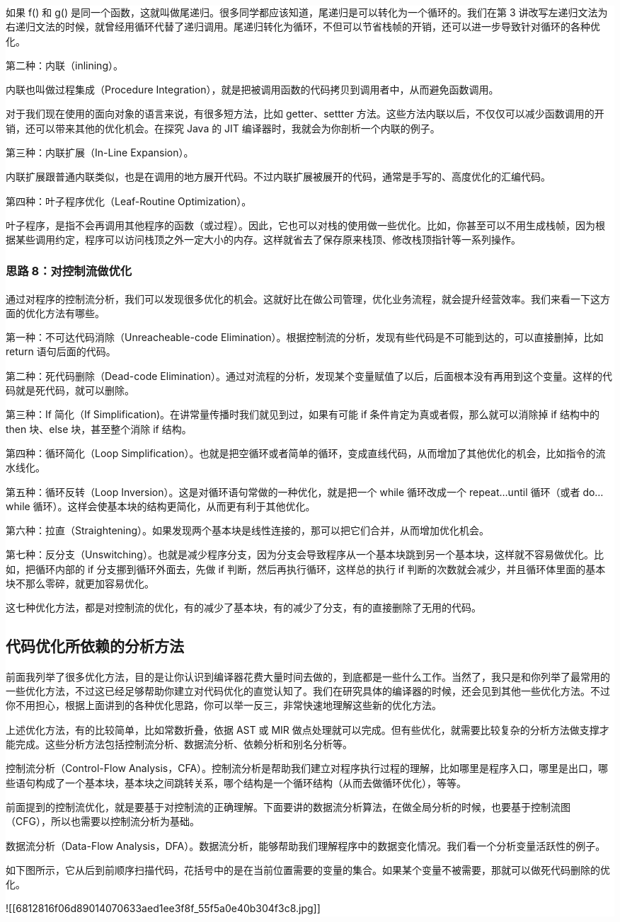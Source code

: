 如果 f() 和 g() 是同一个函数，这就叫做尾递归。很多同学都应该知道，尾递归是可以转化为一个循环的。我们在第 3 讲改写左递归文法为右递归文法的时候，就曾经用循环代替了递归调用。尾递归转化为循环，不但可以节省栈帧的开销，还可以进一步导致针对循环的各种优化。

第二种：内联（inlining）。

内联也叫做过程集成（Procedure Integration），就是把被调用函数的代码拷贝到调用者中，从而避免函数调用。

对于我们现在使用的面向对象的语言来说，有很多短方法，比如 getter、settter 方法。这些方法内联以后，不仅仅可以减少函数调用的开销，还可以带来其他的优化机会。在探究 Java 的 JIT 编译器时，我就会为你剖析一个内联的例子。

第三种：内联扩展（In-Line Expansion）。

内联扩展跟普通内联类似，也是在调用的地方展开代码。不过内联扩展被展开的代码，通常是手写的、高度优化的汇编代码。

第四种：叶子程序优化（Leaf-Routine Optimization）。

叶子程序，是指不会再调用其他程序的函数（或过程）。因此，它也可以对栈的使用做一些优化。比如，你甚至可以不用生成栈帧，因为根据某些调用约定，程序可以访问栈顶之外一定大小的内存。这样就省去了保存原来栈顶、修改栈顶指针等一系列操作。

### 思路 8：对控制流做优化

通过对程序的控制流分析，我们可以发现很多优化的机会。这就好比在做公司管理，优化业务流程，就会提升经营效率。我们来看一下这方面的优化方法有哪些。

第一种：不可达代码消除（Unreacheable-code Elimination）。根据控制流的分析，发现有些代码是不可能到达的，可以直接删掉，比如 return 语句后面的代码。

第二种：死代码删除（Dead-code Elimination）。通过对流程的分析，发现某个变量赋值了以后，后面根本没有再用到这个变量。这样的代码就是死代码，就可以删除。

第三种：If 简化（If Simplification)。在讲常量传播时我们就见到过，如果有可能 if 条件肯定为真或者假，那么就可以消除掉 if 结构中的 then 块、else 块，甚至整个消除 if 结构。

第四种：循环简化（Loop Simplification）。也就是把空循环或者简单的循环，变成直线代码，从而增加了其他优化的机会，比如指令的流水线化。

第五种：循环反转（Loop Inversion）。这是对循环语句常做的一种优化，就是把一个 while 循环改成一个 repeat…until 循环（或者 do…while 循环）。这样会使基本块的结构更简化，从而更有利于其他优化。

第六种：拉直（Straightening）。如果发现两个基本块是线性连接的，那可以把它们合并，从而增加优化机会。

第七种：反分支（Unswitching）。也就是减少程序分支，因为分支会导致程序从一个基本块跳到另一个基本块，这样就不容易做优化。比如，把循环内部的 if 分支挪到循环外面去，先做 if 判断，然后再执行循环，这样总的执行 if 判断的次数就会减少，并且循环体里面的基本块不那么零碎，就更加容易优化。

这七种优化方法，都是对控制流的优化，有的减少了基本块，有的减少了分支，有的直接删除了无用的代码。

## 代码优化所依赖的分析方法

前面我列举了很多优化方法，目的是让你认识到编译器花费大量时间去做的，到底都是一些什么工作。当然了，我只是和你列举了最常用的一些优化方法，不过这已经足够帮助你建立对代码优化的直觉认知了。我们在研究具体的编译器的时候，还会见到其他一些优化方法。不过你不用担心，根据上面讲到的各种优化思路，你可以举一反三，非常快速地理解这些新的优化方法。

上述优化方法，有的比较简单，比如常数折叠，依据 AST 或 MIR 做点处理就可以完成。但有些优化，就需要比较复杂的分析方法做支撑才能完成。这些分析方法包括控制流分析、数据流分析、依赖分析和别名分析等。

控制流分析（Control-Flow Analysis，CFA）。控制流分析是帮助我们建立对程序执行过程的理解，比如哪里是程序入口，哪里是出口，哪些语句构成了一个基本块，基本块之间跳转关系，哪个结构是一个循环结构（从而去做循环优化），等等。

前面提到的控制流优化，就是要基于对控制流的正确理解。下面要讲的数据流分析算法，在做全局分析的时候，也要基于控制流图（CFG），所以也需要以控制流分析为基础。

数据流分析（Data-Flow Analysis，DFA）。数据流分析，能够帮助我们理解程序中的数据变化情况。我们看一个分析变量活跃性的例子。

如下图所示，它从后到前顺序扫描代码，花括号中的是在当前位置需要的变量的集合。如果某个变量不被需要，那就可以做死代码删除的优化。

![[6812816f06d89014070633aed1ee3f8f_55f5a0e40b304f3c8.jpg]]
